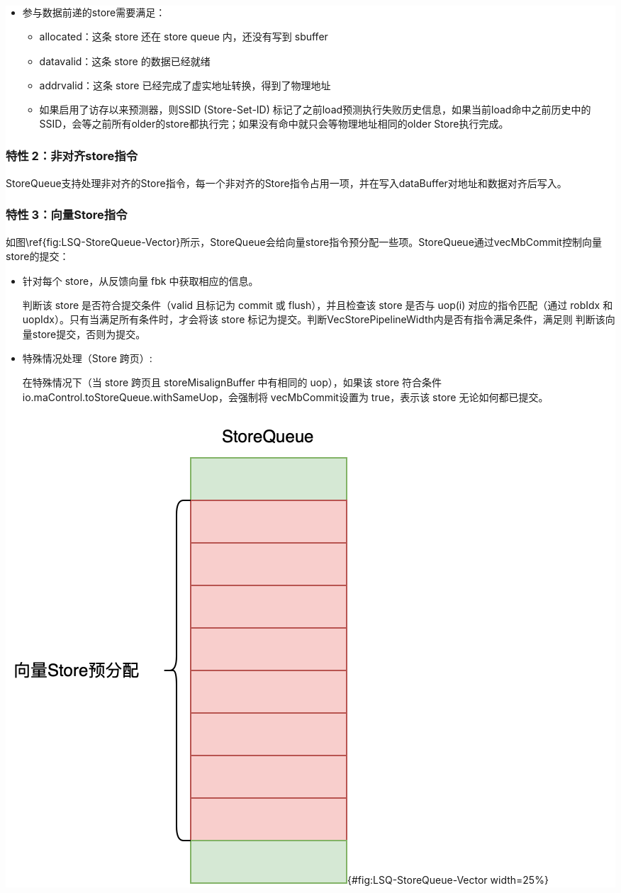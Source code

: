 
* 参与数据前递的store需要满足：

    * allocated：这条 store 还在 store queue 内，还没有写到 sbuffer

    * datavalid：这条 store 的数据已经就绪

    * addrvalid：这条 store 已经完成了虚实地址转换，得到了物理地址

    * 如果启用了访存以来预测器，则SSID (Store-Set-ID) 标记了之前load预测执行失败历史信息，如果当前load命中之前历史中的SSID，会等之前所有older的store都执行完；如果没有命中就只会等物理地址相同的older Store执行完成。

### 特性 2：非对齐store指令

StoreQueue支持处理非对齐的Store指令，每一个非对齐的Store指令占用一项，并在写入dataBuffer对地址和数据对齐后写入。

### 特性 3：向量Store指令

如图\ref{fig:LSQ-StoreQueue-Vector}所示，StoreQueue会给向量store指令预分配一些项。StoreQueue通过vecMbCommit控制向量store的提交：

  * 针对每个 store，从反馈向量 fbk 中获取相应的信息。

    判断该 store 是否符合提交条件（valid 且标记为 commit 或 flush），并且检查该 store 是否与 uop(i) 对应的指令匹配（通过 robIdx 和 uopIdx）。只有当满足所有条件时，才会将该 store 标记为提交。判断VecStorePipelineWidth内是否有指令满足条件，满足则 判断该向量store提交，否则为提交。

  * 特殊情况处理（Store 跨页）:

    在特殊情况下（当 store 跨页且 storeMisalignBuffer 中有相同的 uop），如果该 store 符合条件io.maControl.toStoreQueue.withSameUop，会强制将 vecMbCommit设置为 true，表示该 store 无论如何都已提交。

![向量Store指令](../figure/LSQ-StoreQueue-Vector.svg){#fig:LSQ-StoreQueue-Vector width=25%}
